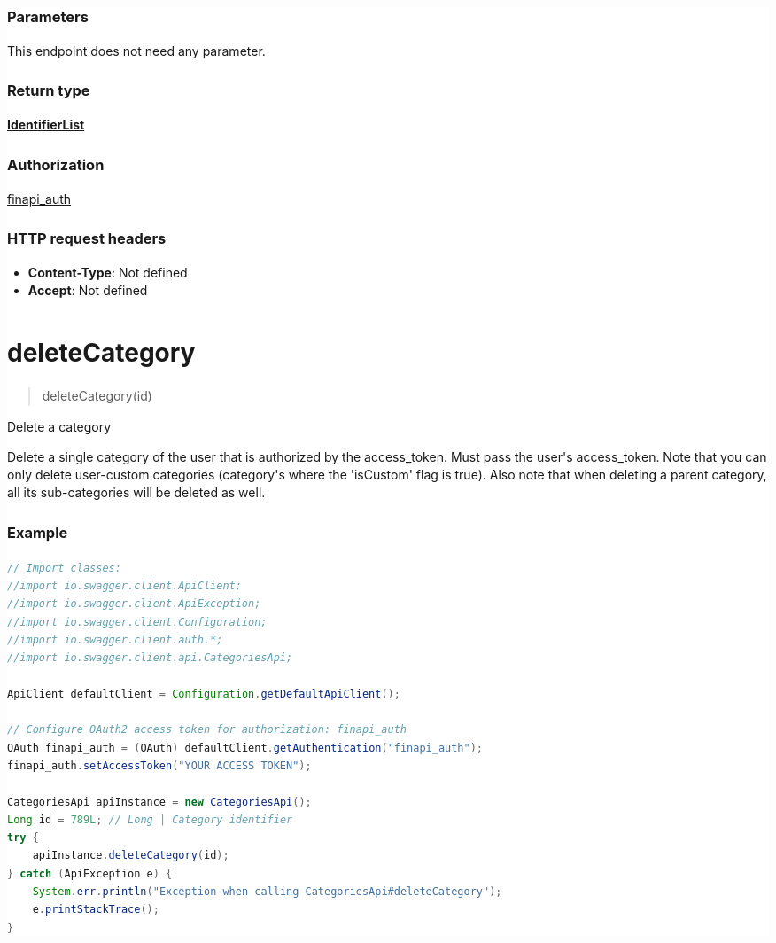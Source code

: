 ### Parameters
This endpoint does not need any parameter.

### Return type

[**IdentifierList**](IdentifierList.md)

### Authorization

[finapi_auth](../README.md#finapi_auth)

### HTTP request headers

 - **Content-Type**: Not defined
 - **Accept**: Not defined

<a name="deleteCategory"></a>
# **deleteCategory**
> deleteCategory(id)

Delete a category

Delete a single category of the user that is authorized by the access_token. Must pass the user&#39;s access_token. Note that you can only delete user-custom categories (category&#39;s where the &#39;isCustom&#39; flag is true). Also note that when deleting a parent category, all its sub-categories will be deleted as well.

### Example
```java
// Import classes:
//import io.swagger.client.ApiClient;
//import io.swagger.client.ApiException;
//import io.swagger.client.Configuration;
//import io.swagger.client.auth.*;
//import io.swagger.client.api.CategoriesApi;

ApiClient defaultClient = Configuration.getDefaultApiClient();

// Configure OAuth2 access token for authorization: finapi_auth
OAuth finapi_auth = (OAuth) defaultClient.getAuthentication("finapi_auth");
finapi_auth.setAccessToken("YOUR ACCESS TOKEN");

CategoriesApi apiInstance = new CategoriesApi();
Long id = 789L; // Long | Category identifier
try {
    apiInstance.deleteCategory(id);
} catch (ApiException e) {
    System.err.println("Exception when calling CategoriesApi#deleteCategory");
    e.printStackTrace();
}
```
